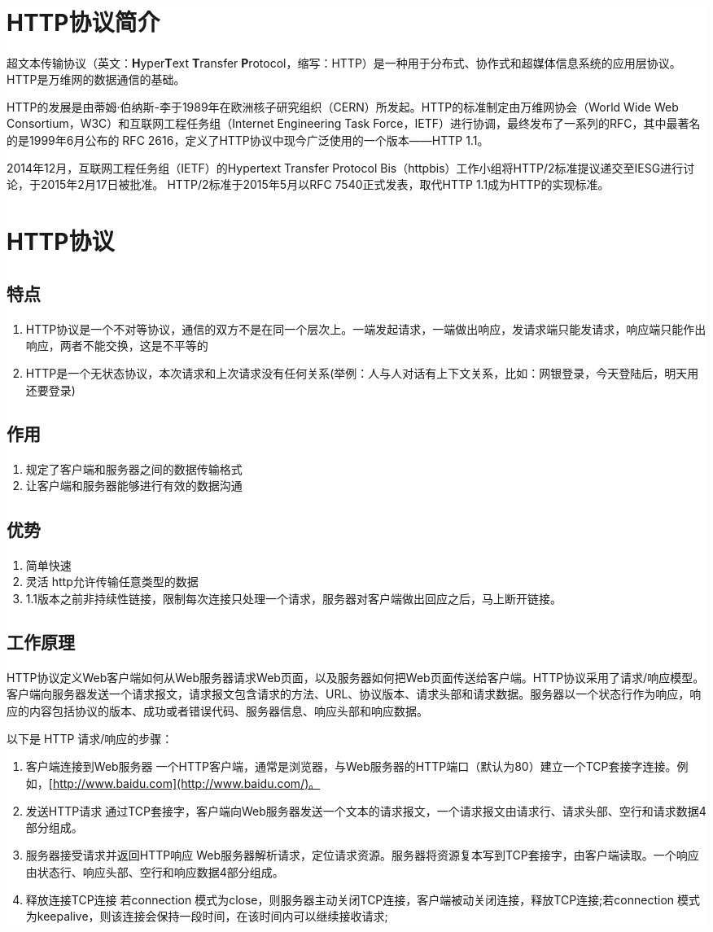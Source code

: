 # HTTP协议简介

超文本传输协议（英文：**H**yper**T**ext **T**ransfer **P**rotocol，缩写：HTTP）是一种用于分布式、协作式和超媒体信息系统的应用层协议。HTTP是万维网的数据通信的基础。

HTTP的发展是由蒂姆·伯纳斯-李于1989年在欧洲核子研究组织（CERN）所发起。HTTP的标准制定由万维网协会（World Wide Web Consortium，W3C）和互联网工程任务组（Internet Engineering Task Force，IETF）进行协调，最终发布了一系列的RFC，其中最著名的是1999年6月公布的 RFC 2616，定义了HTTP协议中现今广泛使用的一个版本——HTTP 1.1。

2014年12月，互联网工程任务组（IETF）的Hypertext Transfer Protocol Bis（httpbis）工作小组将HTTP/2标准提议递交至IESG进行讨论，于2015年2月17日被批准。 HTTP/2标准于2015年5月以RFC 7540正式发表，取代HTTP 1.1成为HTTP的实现标准。

# HTTP协议

## 特点

1. HTTP协议是一个不对等协议，通信的双方不是在同一个层次上。一端发起请求，一端做出响应，发请求端只能发请求，响应端只能作出响应，两者不能交换，这是不平等的

2. HTTP是一个无状态协议，本次请求和上次请求没有任何关系(举例：人与人对话有上下文关系，比如：网银登录，今天登陆后，明天用还要登录)

## 作用

1. 规定了客户端和服务器之间的数据传输格式
2. 让客户端和服务器能够进行有效的数据沟通

## 优势

1. 简单快速 
2. 灵活 http允许传输任意类型的数据
3. 1.1版本之前非持续性链接，限制每次连接只处理一个请求，服务器对客户端做出回应之后，马上断开链接。

## 工作原理

HTTP协议定义Web客户端如何从Web服务器请求Web页面，以及服务器如何把Web页面传送给客户端。HTTP协议采用了请求/响应模型。客户端向服务器发送一个请求报文，请求报文包含请求的方法、URL、协议版本、请求头部和请求数据。服务器以一个状态行作为响应，响应的内容包括协议的版本、成功或者错误代码、服务器信息、响应头部和响应数据。

以下是 HTTP 请求/响应的步骤：

1. 客户端连接到Web服务器
   一个HTTP客户端，通常是浏览器，与Web服务器的HTTP端口（默认为80）建立一个TCP套接字连接。例如，[http://www.baidu.com](http://www.baidu.com/)。

2. 发送HTTP请求
   通过TCP套接字，客户端向Web服务器发送一个文本的请求报文，一个请求报文由请求行、请求头部、空行和请求数据4部分组成。

3. 服务器接受请求并返回HTTP响应
   Web服务器解析请求，定位请求资源。服务器将资源复本写到TCP套接字，由客户端读取。一个响应由状态行、响应头部、空行和响应数据4部分组成。

4. 释放连接TCP连接
   若connection 模式为close，则服务器主动关闭TCP连接，客户端被动关闭连接，释放TCP连接;若connection 模式为keepalive，则该连接会保持一段时间，在该时间内可以继续接收请求;

